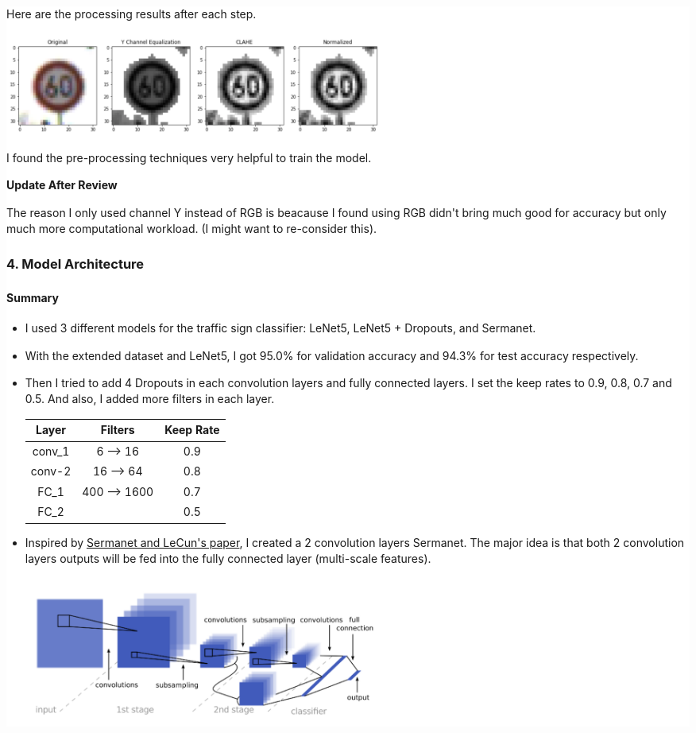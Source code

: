 Here are the processing results after each step.

<img src="output/proprecess.png" width="480" alt="Image Transformation" />

I found the pre-processing techniques very helpful to train the model.

**Update After Review**

The reason I only used channel Y instead of RGB is beacause I found using RGB didn't bring much good for accuracy but only much more computational workload. (I might want to re-consider this).

### 4. Model Architecture

#### Summary
* I used 3 different models for the traffic sign classifier: LeNet5, LeNet5 + Dropouts, and Sermanet.
* With the extended dataset and LeNet5, I got 95.0% for validation accuracy and 94.3% for test accuracy respectively. 
* Then I tried to add 4 Dropouts in each convolution layers and fully connected layers. I set the keep rates to 0.9, 0.8, 0.7 and 0.5. And also, I added more filters in each layer.

	| Layer     |     Filters | Keep Rate
	|:---------:|:-----------:|:-----------:| 
	| conv_1    | 6 --> 16 | 0.9|
	| conv-2    | 16 --> 64 | 0.8|
	| FC_1		  |	 400 --> 1600	 | 0.7|
	| FC_2	|  | 0.5|
* Inspired by [Sermanet and LeCun's paper](http://yann.lecun.com/exdb/publis/pdf/sermanet-ijcnn-11.pdf), I created a 2 convolution layers Sermanet. The major idea is that both 2 convolution layers outputs will be fed into the fully connected layer (multi-scale features).
<img src="output/sermanet.png" width="480" alt="Image Transformation" />

